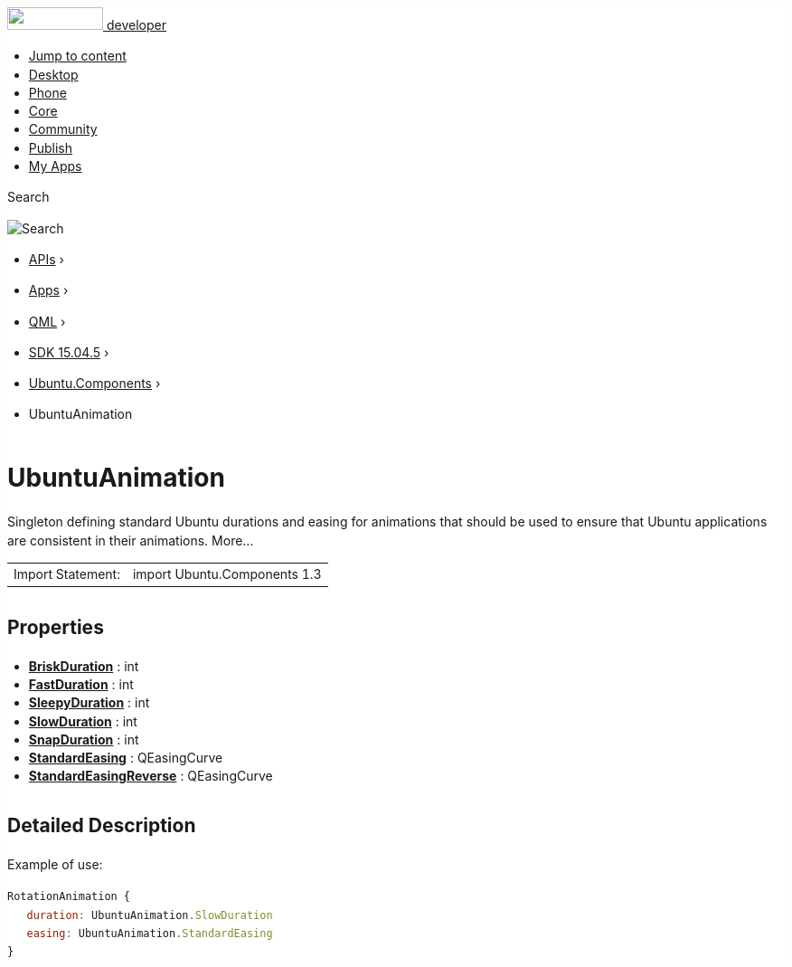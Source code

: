 <a href="https://developer.ubuntu.com/" class="logo-ubuntu"><img src="https://developer.ubuntu.com/assets/sites/ubuntu/latest/u/img/logos/logo-ubuntu-orange.svg" width="106" height="25" /> <span>developer</span></a>

-   [Jump to content](index.html#main-content)
-   [Desktop](https://developer.ubuntu.com/en/desktop/)
-   [Phone](https://developer.ubuntu.com/en/phone/)
-   [Core](https://developer.ubuntu.com/core)
-   [Community](https://developer.ubuntu.com/en/community/)
-   [Publish](https://developer.ubuntu.com/en/publish/)
-   [My Apps](https://myapps.developer.ubuntu.com/)

Search

<img src="https://developer.ubuntu.com/assets/sites/ubuntu/latest/u/img/search-white.svg" alt="Search" height="28" />

-   [APIs](../../../../index.html) ›
-   [Apps](../../../index.html) ›
-   [QML](../../index.html) ›
-   [SDK 15.04.5](../index.html) ›
-   [Ubuntu.Components](../Ubuntu.Components/index.html) ›



-   UbuntuAnimation

UbuntuAnimation
===============

<span class="subtitle"></span>
Singleton defining standard Ubuntu durations and easing for animations that should be used to ensure that Ubuntu applications are consistent in their animations. More...

|                   |                              |
|-------------------|------------------------------|
| Import Statement: | import Ubuntu.Components 1.3 |

<span id="properties"></span>
Properties
----------

-   ****[BriskDuration](index.html#BriskDuration-prop)**** : int
-   ****[FastDuration](index.html#FastDuration-prop)**** : int
-   ****[SleepyDuration](index.html#SleepyDuration-prop)**** : int
-   ****[SlowDuration](index.html#SlowDuration-prop)**** : int
-   ****[SnapDuration](index.html#SnapDuration-prop)**** : int
-   ****[StandardEasing](index.html#StandardEasing-prop)**** : QEasingCurve
-   ****[StandardEasingReverse](index.html#StandardEasingReverse-prop)**** : QEasingCurve

<span id="details"></span>
Detailed Description
--------------------

Example of use:

``` qml
RotationAnimation {
   duration: UbuntuAnimation.SlowDuration
   easing: UbuntuAnimation.StandardEasing
}
```
